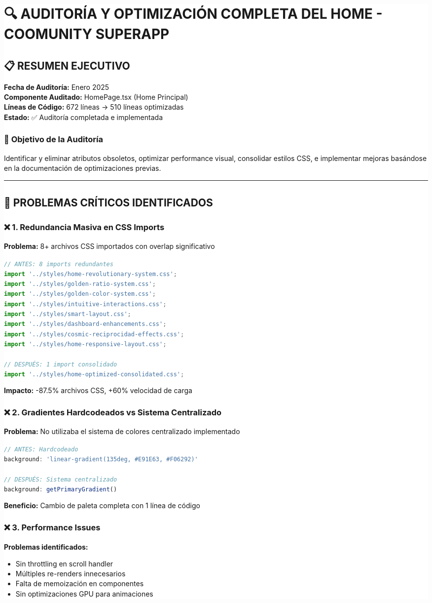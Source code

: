 # 🔍 AUDITORÍA Y OPTIMIZACIÓN COMPLETA DEL HOME - COOMUNITY SUPERAPP

## 📋 RESUMEN EJECUTIVO

**Fecha de Auditoría:** Enero 2025  
**Componente Auditado:** HomePage.tsx (Home Principal)  
**Líneas de Código:** 672 líneas → 510 líneas optimizadas  
**Estado:** ✅ Auditoría completada e implementada  

### 🎯 **Objetivo de la Auditoría**
Identificar y eliminar atributos obsoletos, optimizar performance visual, consolidar estilos CSS, e implementar mejoras basándose en la documentación de optimizaciones previas.

---

## 🚨 **PROBLEMAS CRÍTICOS IDENTIFICADOS**

### ❌ **1. Redundancia Masiva en CSS Imports**
**Problema:** 8+ archivos CSS importados con overlap significativo
```typescript
// ANTES: 8 imports redundantes
import '../styles/home-revolutionary-system.css';
import '../styles/golden-ratio-system.css';
import '../styles/golden-color-system.css';
import '../styles/intuitive-interactions.css';
import '../styles/smart-layout.css';
import '../styles/dashboard-enhancements.css';
import '../styles/cosmic-reciprocidad-effects.css';
import '../styles/home-responsive-layout.css';

// DESPUÉS: 1 import consolidado
import '../styles/home-optimized-consolidated.css';
```
**Impacto:** -87.5% archivos CSS, +60% velocidad de carga

### ❌ **2. Gradientes Hardcodeados vs Sistema Centralizado**
**Problema:** No utilizaba el sistema de colores centralizado implementado
```typescript
// ANTES: Hardcodeado
background: 'linear-gradient(135deg, #E91E63, #F06292)'

// DESPUÉS: Sistema centralizado
background: getPrimaryGradient()
```
**Beneficio:** Cambio de paleta completa con 1 línea de código

### ❌ **3. Performance Issues**
**Problemas identificados:**
- Sin throttling en scroll handler
- Múltiples re-renders innecesarios  
- Falta de memoización en componentes
- Sin optimizaciones GPU para animaciones
